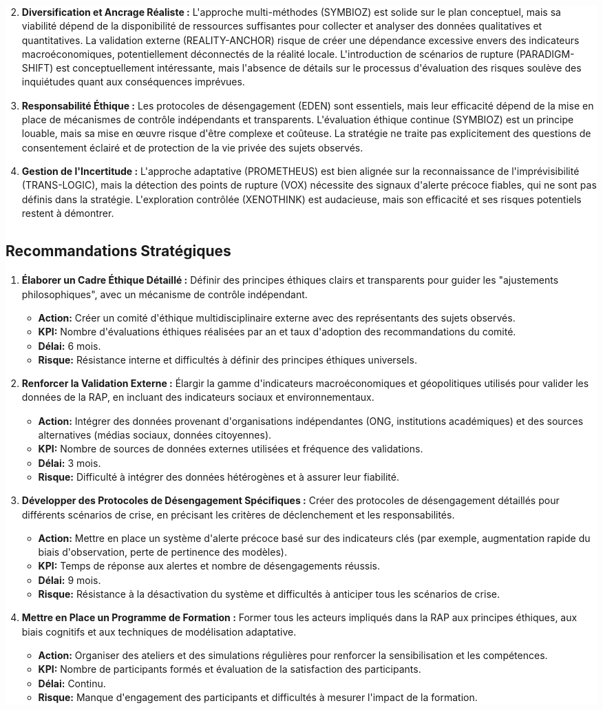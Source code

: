 2.  **Diversification et Ancrage Réaliste :** L'approche multi-méthodes (SYMBIOZ) est solide sur le plan conceptuel, mais sa viabilité dépend de la disponibilité de ressources suffisantes pour collecter et analyser des données qualitatives et quantitatives. La validation externe (REALITY-ANCHOR) risque de créer une dépendance excessive envers des indicateurs macroéconomiques, potentiellement déconnectés de la réalité locale. L'introduction de scénarios de rupture (PARADIGM-SHIFT) est conceptuellement intéressante, mais l'absence de détails sur le processus d'évaluation des risques soulève des inquiétudes quant aux conséquences imprévues.

3.  **Responsabilité Éthique :** Les protocoles de désengagement (EDEN) sont essentiels, mais leur efficacité dépend de la mise en place de mécanismes de contrôle indépendants et transparents. L'évaluation éthique continue (SYMBIOZ) est un principe louable, mais sa mise en œuvre risque d'être complexe et coûteuse. La stratégie ne traite pas explicitement des questions de consentement éclairé et de protection de la vie privée des sujets observés.

4.  **Gestion de l'Incertitude :** L'approche adaptative (PROMETHEUS) est bien alignée sur la reconnaissance de l'imprévisibilité (TRANS-LOGIC), mais la détection des points de rupture (VOX) nécessite des signaux d'alerte précoce fiables, qui ne sont pas définis dans la stratégie. L'exploration contrôlée (XENOTHINK) est audacieuse, mais son efficacité et ses risques potentiels restent à démontrer.

## Recommandations Stratégiques

1.  **Élaborer un Cadre Éthique Détaillé :** Définir des principes éthiques clairs et transparents pour guider les "ajustements philosophiques", avec un mécanisme de contrôle indépendant. 
    *   **Action:** Créer un comité d'éthique multidisciplinaire externe avec des représentants des sujets observés.
    *   **KPI:** Nombre d'évaluations éthiques réalisées par an et taux d'adoption des recommandations du comité.
    *   **Délai:** 6 mois.
    *   **Risque:** Résistance interne et difficultés à définir des principes éthiques universels.

2.  **Renforcer la Validation Externe :** Élargir la gamme d'indicateurs macroéconomiques et géopolitiques utilisés pour valider les données de la RAP, en incluant des indicateurs sociaux et environnementaux. 
    *   **Action:** Intégrer des données provenant d'organisations indépendantes (ONG, institutions académiques) et des sources alternatives (médias sociaux, données citoyennes).
    *   **KPI:** Nombre de sources de données externes utilisées et fréquence des validations.
    *   **Délai:** 3 mois.
    *   **Risque:** Difficulté à intégrer des données hétérogènes et à assurer leur fiabilité.

3.  **Développer des Protocoles de Désengagement Spécifiques :** Créer des protocoles de désengagement détaillés pour différents scénarios de crise, en précisant les critères de déclenchement et les responsabilités. 
    *   **Action:** Mettre en place un système d'alerte précoce basé sur des indicateurs clés (par exemple, augmentation rapide du biais d'observation, perte de pertinence des modèles).
    *   **KPI:** Temps de réponse aux alertes et nombre de désengagements réussis.
    *   **Délai:** 9 mois.
    *   **Risque:** Résistance à la désactivation du système et difficultés à anticiper tous les scénarios de crise.

4.  **Mettre en Place un Programme de Formation :** Former tous les acteurs impliqués dans la RAP aux principes éthiques, aux biais cognitifs et aux techniques de modélisation adaptative.
    *   **Action:** Organiser des ateliers et des simulations régulières pour renforcer la sensibilisation et les compétences.
    *   **KPI:** Nombre de participants formés et évaluation de la satisfaction des participants.
    *   **Délai:** Continu.
    *   **Risque:** Manque d'engagement des participants et difficultés à mesurer l'impact de la formation.
